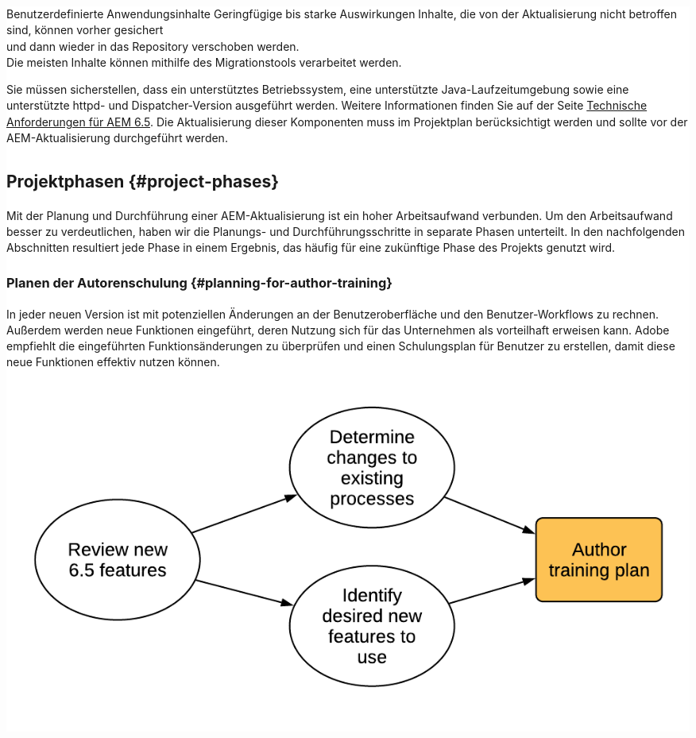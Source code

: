   <tr>
   <td>Benutzerdefinierte Anwendungsinhalte</td>
   <td>Geringfügige bis starke Auswirkungen</td>
   <td>Inhalte, die von der Aktualisierung nicht betroffen sind, können vorher gesichert<br /> und dann wieder in das Repository verschoben werden.<br />Die meisten Inhalte können mithilfe des Migrationstools verarbeitet werden.</td>
  </tr>
 </tbody>
</table>

Sie müssen sicherstellen, dass ein unterstütztes Betriebssystem, eine unterstützte Java-Laufzeitumgebung sowie eine unterstützte httpd- und Dispatcher-Version ausgeführt werden. Weitere Informationen finden Sie auf der Seite [Technische Anforderungen für AEM 6.5](/help/sites-deploying/technical-requirements.md). Die Aktualisierung dieser Komponenten muss im Projektplan berücksichtigt werden und sollte vor der AEM-Aktualisierung durchgeführt werden.

## Projektphasen  {#project-phases}

Mit der Planung und Durchführung einer AEM-Aktualisierung ist ein hoher Arbeitsaufwand verbunden. Um den Arbeitsaufwand besser zu verdeutlichen, haben wir die Planungs- und Durchführungsschritte in separate Phasen unterteilt. In den nachfolgenden Abschnitten resultiert jede Phase in einem Ergebnis, das häufig für eine zukünftige Phase des Projekts genutzt wird.

### Planen der Autorenschulung  {#planning-for-author-training}

In jeder neuen Version ist mit potenziellen Änderungen an der Benutzeroberfläche und den Benutzer-Workflows zu rechnen. Außerdem werden neue Funktionen eingeführt, deren Nutzung sich für das Unternehmen als vorteilhaft erweisen kann. Adobe empfiehlt die eingeführten Funktionsänderungen zu überprüfen und einen Schulungsplan für Benutzer zu erstellen, damit diese neue Funktionen effektiv nutzen können.

![unu_cut](assets/unu_cropped.png)
